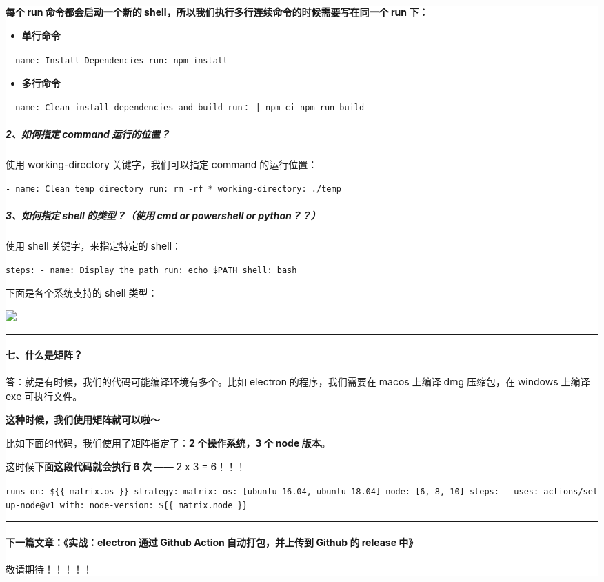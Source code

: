 **每个 run 命令都会启动一个新的 shell，所以我们执行多行连续命令的时候需要写在同一个 run 下：**

-   **单行命令**

```text
- name: Install Dependencies run: npm install
```

-   **多行命令**

```text
- name: Clean install dependencies and build run： | npm ci npm run build
```

##### 2、如何指定 command 运行的位置？

使用 working-directory 关键字，我们可以指定 command 的运行位置：

```text
- name: Clean temp directory run: rm -rf * working-directory: ./temp
```

##### 3、如何指定 shell 的类型？（使用 cmd or powershell or python？？）

使用 shell 关键字，来指定特定的 shell：

```text
steps: - name: Display the path run: echo $PATH shell: bash
```

下面是各个系统支持的 shell 类型：

![](https://pic2.zhimg.com/v2-9283bfe170157cf550cbc86c36fa28c5_r.jpg)

___

#### 七、什么是矩阵？

答：就是有时候，我们的代码可能编译环境有多个。比如 electron 的程序，我们需要在 macos 上编译 dmg 压缩包，在 windows 上编译 exe 可执行文件。

**这种时候，我们使用矩阵就可以啦～**

比如下面的代码，我们使用了矩阵指定了：**2 个操作系统，3 个 node 版本**。

这时候**下面这段代码就会执行 6 次** —— 2 x 3 = 6！！！

```text
runs-on: ${{ matrix.os }} strategy: matrix: os: [ubuntu-16.04, ubuntu-18.04] node: [6, 8, 10] steps: - uses: actions/setup-node@v1 with: node-version: ${{ matrix.node }}
```

___

#### 下一篇文章：《实战：electron 通过 Github Action 自动打包，并上传到 Github 的 release 中》

敬请期待！！！！！





